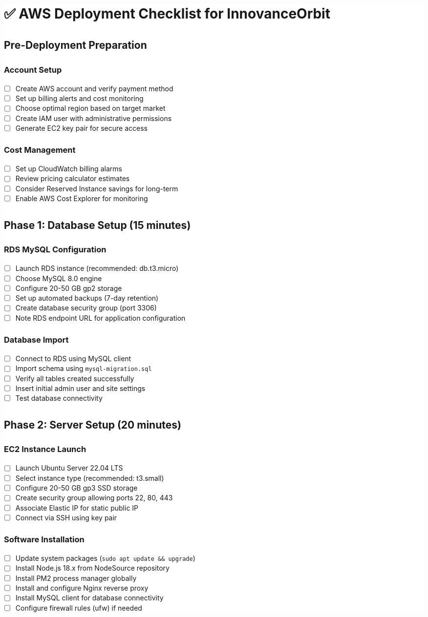 # ✅ AWS Deployment Checklist for InnovanceOrbit

## Pre-Deployment Preparation

### Account Setup
- [ ] Create AWS account and verify payment method
- [ ] Set up billing alerts and cost monitoring
- [ ] Choose optimal region based on target market
- [ ] Create IAM user with administrative permissions
- [ ] Generate EC2 key pair for secure access

### Cost Management
- [ ] Set up CloudWatch billing alarms
- [ ] Review pricing calculator estimates
- [ ] Consider Reserved Instance savings for long-term
- [ ] Enable AWS Cost Explorer for monitoring

## Phase 1: Database Setup (15 minutes)

### RDS MySQL Configuration
- [ ] Launch RDS instance (recommended: db.t3.micro)
- [ ] Choose MySQL 8.0 engine
- [ ] Configure 20-50 GB gp2 storage
- [ ] Set up automated backups (7-day retention)
- [ ] Create database security group (port 3306)
- [ ] Note RDS endpoint URL for application configuration

### Database Import
- [ ] Connect to RDS using MySQL client
- [ ] Import schema using `mysql-migration.sql`
- [ ] Verify all tables created successfully
- [ ] Insert initial admin user and site settings
- [ ] Test database connectivity

## Phase 2: Server Setup (20 minutes)

### EC2 Instance Launch
- [ ] Launch Ubuntu Server 22.04 LTS
- [ ] Select instance type (recommended: t3.small)
- [ ] Configure 20-50 GB gp3 SSD storage
- [ ] Create security group allowing ports 22, 80, 443
- [ ] Associate Elastic IP for static public IP
- [ ] Connect via SSH using key pair

### Software Installation
- [ ] Update system packages (`sudo apt update && upgrade`)
- [ ] Install Node.js 18.x from NodeSource repository
- [ ] Install PM2 process manager globally
- [ ] Install and configure Nginx reverse proxy
- [ ] Install MySQL client for database connectivity
- [ ] Configure firewall rules (ufw) if needed
